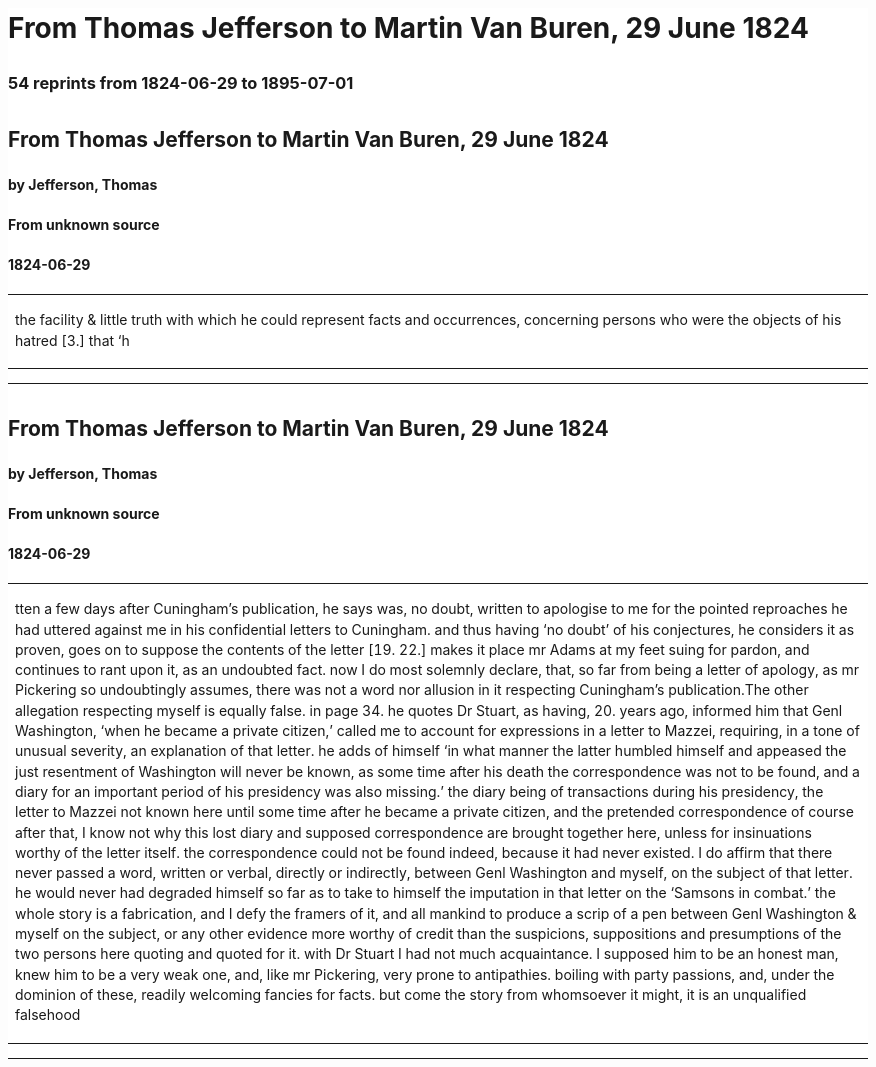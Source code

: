 
# From Thomas Jefferson to Martin Van Buren, 29 June 1824

### 54 reprints from 1824-06-29 to 1895-07-01

## From Thomas Jefferson to Martin Van Buren, 29 June 1824

#### by Jefferson, Thomas

#### From unknown source

#### 1824-06-29

<table style="width: 100%;"><tr><td style="width: 50%">

the facility &amp; little truth with which he could represent facts and occurrences, concerning persons who were the objects of his hatred [3.] that ‘h
</td></tr></table>

---

## From Thomas Jefferson to Martin Van Buren, 29 June 1824

#### by Jefferson, Thomas

#### From unknown source

#### 1824-06-29

<table style="width: 100%;"><tr><td style="width: 50%">

tten a few days after Cuningham’s publication, he says was, no doubt, written to apologise to me for the pointed reproaches he had uttered against me in his confidential letters to Cuningham. and thus having ‘no doubt’ of his conjectures, he considers it as proven, goes on to suppose the contents of the letter [19. 22.] makes it place mr Adams at my feet suing for pardon, and continues to rant upon it, as an undoubted fact. now I do most solemnly declare, that, so far from being a letter of apology, as mr Pickering so undoubtingly assumes, there was not a word nor allusion in it respecting Cuningham’s publication.The other allegation respecting myself is equally false. in page 34. he quotes Dr Stuart, as having, 20. years ago, informed him that Genl Washington, ‘when he became a private citizen,’ called me to account for expressions in a letter to Mazzei, requiring, in a tone of unusual severity, an explanation of that letter. he adds of himself ‘in what manner the latter humbled himself and appeased the just resentment of Washington will never be known, as some time after his death the correspondence was not to be found, and a diary for an important period of his presidency was also missing.’ the diary being of transactions during his presidency, the letter to Mazzei  not known here until some time after he became a private citizen,  and the pretended correspondence of course after that, I know not why this lost diary and supposed correspondence are brought together here, unless  for insinuations worthy of the letter itself. the correspondence could not be found indeed, because it had never existed. I do affirm that there never passed a word, written or verbal, directly or  indirectly, between Genl Washington and myself, on the subject of that letter. he would never had degraded himself so far as to take to himself the imputation in that letter on the ‘Samsons in combat.’ the whole story is a fabrication, and I defy the framers of it, and all mankind to produce a scrip of a pen between Genl Washington &amp; myself on the subject, or any other evidence more worthy of credit than the suspicions, suppositions and presumptions of the two persons here quoting and quoted for it. with Dr Stuart I had not much acquaintance. I supposed him to be an honest man, knew him to be a very weak one, and, like mr Pickering, very prone to antipathies. boiling with party passions, and, under the dominion of these, readily welcoming fancies for facts. but come the story from whomsoever it might, it is an unqualified falsehood
</td></tr></table>

---